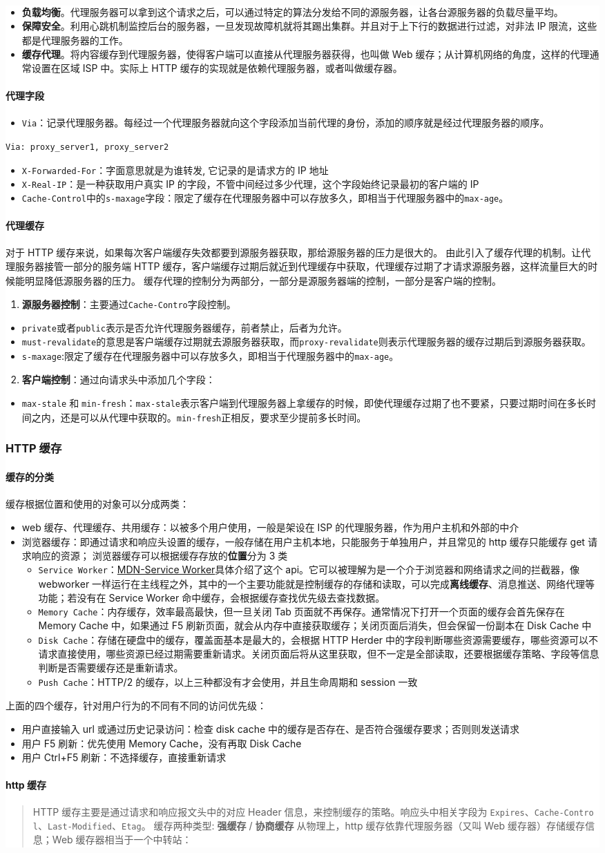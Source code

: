 - **负载均衡**。代理服务器可以拿到这个请求之后，可以通过特定的算法分发给不同的源服务器，让各台源服务器的负载尽量平均。
- **保障安全**。利用心跳机制监控后台的服务器，一旦发现故障机就将其踢出集群。并且对于上下行的数据进行过滤，对非法 IP 限流，这些都是代理服务器的工作。
- **缓存代理**。将内容缓存到代理服务器，使得客户端可以直接从代理服务器获得，也叫做 Web 缓存；从计算机网络的角度，这样的代理通常设置在区域 ISP 中。实际上 HTTP 缓存的实现就是依赖代理服务器，或者叫做缓存器。

#### 代理字段

- `Via`：记录代理服务器。每经过一个代理服务器就向这个字段添加当前代理的身份，添加的顺序就是经过代理服务器的顺序。

```
Via: proxy_server1, proxy_server2
```

- `X-Forwarded-For`：字面意思就是为谁转发, 它记录的是请求方的 IP 地址
- `X-Real-IP`：是一种获取用户真实 IP 的字段，不管中间经过多少代理，这个字段始终记录最初的客户端的 IP
- `Cache-Control`中的`s-maxage`字段：限定了缓存在代理服务器中可以存放多久，即相当于代理服务器中的`max-age`。

#### 代理缓存

对于 HTTP 缓存来说，如果每次客户端缓存失效都要到源服务器获取，那给源服务器的压力是很大的。
由此引入了缓存代理的机制。让代理服务器接管一部分的服务端 HTTP 缓存，客户端缓存过期后就近到代理缓存中获取，代理缓存过期了才请求源服务器，这样流量巨大的时候能明显降低源服务器的压力。
缓存代理的控制分为两部分，一部分是源服务器端的控制，一部分是客户端的控制。

1. **源服务器控制**：主要通过`Cache-Contro`字段控制。

- `private`或者`public`表示是否允许代理服务器缓存，前者禁止，后者为允许。
- `must-revalidate`的意思是客户端缓存过期就去源服务器获取，而`proxy-revalidate`则表示代理服务器的缓存过期后到源服务器获取。
- `s-maxage`:限定了缓存在代理服务器中可以存放多久，即相当于代理服务器中的`max-age`。

2. **客户端控制**：通过向请求头中添加几个字段：

- `max-stale` 和 `min-fresh`：`max-stale`表示客户端到代理服务器上拿缓存的时候，即使代理缓存过期了也不要紧，只要过期时间在多长时间之内，还是可以从代理中获取的。`min-fresh`正相反，要求至少提前多长时间。

### HTTP 缓存

#### 缓存的分类

缓存根据位置和使用的对象可以分成两类：

- web 缓存、代理缓存、共用缓存：以被多个用户使用，一般是架设在 ISP 的代理服务器，作为用户主机和外部的中介
- 浏览器缓存：即通过请求和响应头设置的缓存，一般存储在用户主机本地，只能服务于单独用户，并且常见的 http 缓存只能缓存 get 请求响应的资源；
  浏览器缓存可以根据缓存存放的**位置**分为 3 类
  - `Service Worker`：<a href="https://developer.mozilla.org/zh-CN/docs/Web/API/Service_Worker_API/Using_Service_Workers">MDN-Service Worker</a>具体介绍了这个 api。它可以被理解为是一个介于浏览器和网络请求之间的拦截器，像 webworker 一样运行在主线程之外，其中的一个主要功能就是控制缓存的存储和读取，可以完成**离线缓存**、消息推送、网络代理等功能；若没有在 Service Worker 命中缓存，会根据缓存查找优先级去查找数据。
  - `Memory Cache`：内存缓存，效率最高最快，但一旦关闭 Tab 页面就不再保存。通常情况下打开一个页面的缓存会首先保存在 Memory Cache 中，如果通过 F5 刷新页面，就会从内存中直接获取缓存；关闭页面后消失，但会保留一份副本在 Disk Cache 中
  - `Disk Cache`：存储在硬盘中的缓存，覆盖面基本是最大的，会根据 HTTP Herder 中的字段判断哪些资源需要缓存，哪些资源可以不请求直接使用，哪些资源已经过期需要重新请求。关闭页面后将从这里获取，但不一定是全部读取，还要根据缓存策略、字段等信息判断是否需要缓存还是重新请求。
  - `Push Cache`：HTTP/2 的缓存，以上三种都没有才会使用，并且生命周期和 session 一致

上面的四个缓存，针对用户行为的不同有不同的访问优先级：

- 用户直接输入 url 或通过历史记录访问：检查 disk cache 中的缓存是否存在、是否符合强缓存要求；否则则发送请求
- 用户 F5 刷新：优先使用 Memory Cache，没有再取 Disk Cache
- 用户 Ctrl+F5 刷新：不选择缓存，直接重新请求

#### http 缓存

> HTTP 缓存主要是通过请求和响应报文头中的对应 Header 信息，来控制缓存的策略。响应头中相关字段为 `Expires`、`Cache-Control`、`Last-Modified`、`Etag`。
> 缓存两种类型: **强缓存** / **协商缓存**
> 从物理上，http 缓存依靠代理服务器（又叫 Web 缓存器）存储缓存信息；Web 缓存器相当于一个中转站：
>
